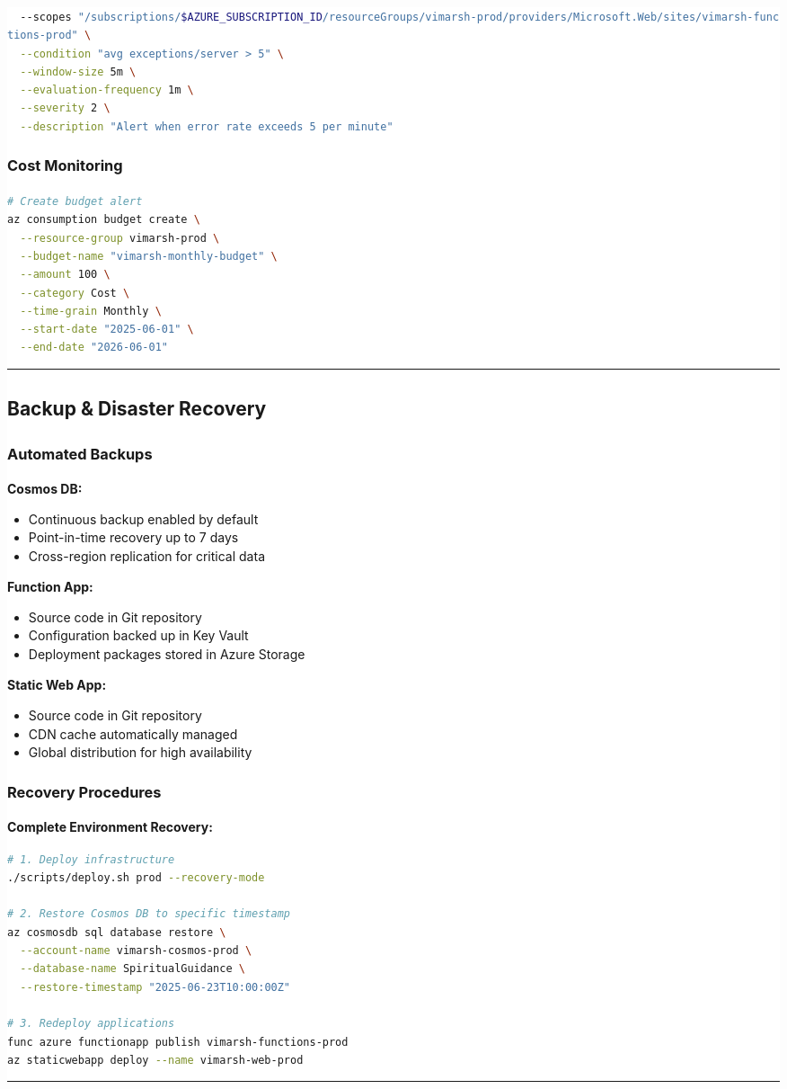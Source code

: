 ```bash
  --scopes "/subscriptions/$AZURE_SUBSCRIPTION_ID/resourceGroups/vimarsh-prod/providers/Microsoft.Web/sites/vimarsh-functions-prod" \
  --condition "avg exceptions/server > 5" \
  --window-size 5m \
  --evaluation-frequency 1m \
  --severity 2 \
  --description "Alert when error rate exceeds 5 per minute"
```

### Cost Monitoring

```bash
# Create budget alert
az consumption budget create \
  --resource-group vimarsh-prod \
  --budget-name "vimarsh-monthly-budget" \
  --amount 100 \
  --category Cost \
  --time-grain Monthly \
  --start-date "2025-06-01" \
  --end-date "2026-06-01"
```

---

## Backup & Disaster Recovery

### Automated Backups

**Cosmos DB:**
- Continuous backup enabled by default
- Point-in-time recovery up to 7 days
- Cross-region replication for critical data

**Function App:**
- Source code in Git repository
- Configuration backed up in Key Vault
- Deployment packages stored in Azure Storage

**Static Web App:**
- Source code in Git repository
- CDN cache automatically managed
- Global distribution for high availability

### Recovery Procedures

**Complete Environment Recovery:**
```bash
# 1. Deploy infrastructure
./scripts/deploy.sh prod --recovery-mode

# 2. Restore Cosmos DB to specific timestamp
az cosmosdb sql database restore \
  --account-name vimarsh-cosmos-prod \
  --database-name SpiritualGuidance \
  --restore-timestamp "2025-06-23T10:00:00Z"

# 3. Redeploy applications
func azure functionapp publish vimarsh-functions-prod
az staticwebapp deploy --name vimarsh-web-prod
```

---